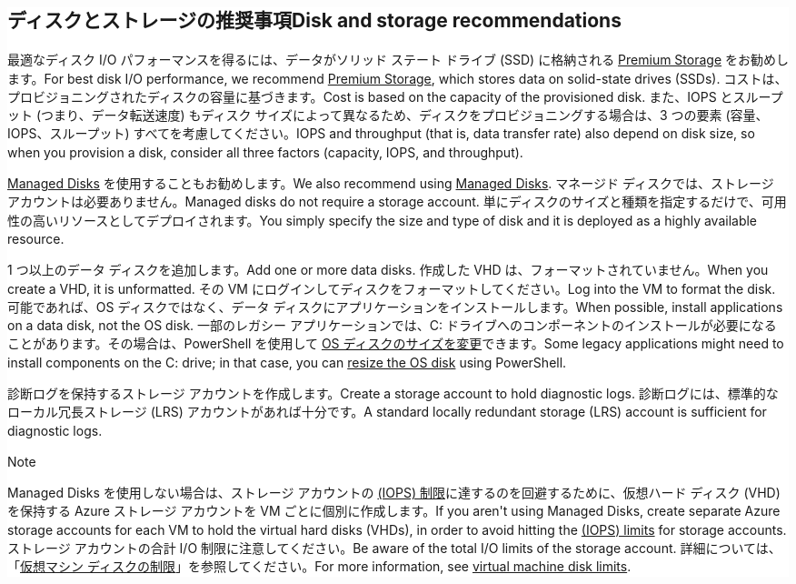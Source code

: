 ## <a name="disk-and-storage-recommendations"></a><span data-ttu-id="8aee0-152">ディスクとストレージの推奨事項</span><span class="sxs-lookup"><span data-stu-id="8aee0-152">Disk and storage recommendations</span></span>

<span data-ttu-id="8aee0-153">最適なディスク I/O パフォーマンスを得るには、データがソリッド ステート ドライブ (SSD) に格納される [Premium Storage][premium-storage] をお勧めします。</span><span class="sxs-lookup"><span data-stu-id="8aee0-153">For best disk I/O performance, we recommend [Premium Storage][premium-storage], which stores data on solid-state drives (SSDs).</span></span> <span data-ttu-id="8aee0-154">コストは、プロビジョニングされたディスクの容量に基づきます。</span><span class="sxs-lookup"><span data-stu-id="8aee0-154">Cost is based on the capacity of the provisioned disk.</span></span> <span data-ttu-id="8aee0-155">また、IOPS とスループット (つまり、データ転送速度) もディスク サイズによって異なるため、ディスクをプロビジョニングする場合は、3 つの要素 (容量、IOPS、スループット) すべてを考慮してください。</span><span class="sxs-lookup"><span data-stu-id="8aee0-155">IOPS and throughput (that is, data transfer rate) also depend on disk size, so when you provision a disk, consider all three factors (capacity, IOPS, and throughput).</span></span> 

<span data-ttu-id="8aee0-156">[Managed Disks][managed-disks] を使用することもお勧めします。</span><span class="sxs-lookup"><span data-stu-id="8aee0-156">We also recommend using [Managed Disks][managed-disks].</span></span> <span data-ttu-id="8aee0-157">マネージド ディスクでは、ストレージ アカウントは必要ありません。</span><span class="sxs-lookup"><span data-stu-id="8aee0-157">Managed disks do not require a storage account.</span></span> <span data-ttu-id="8aee0-158">単にディスクのサイズと種類を指定するだけで、可用性の高いリソースとしてデプロイされます。</span><span class="sxs-lookup"><span data-stu-id="8aee0-158">You simply specify the size and type of disk and it is deployed as a highly available resource.</span></span>

<span data-ttu-id="8aee0-159">1 つ以上のデータ ディスクを追加します。</span><span class="sxs-lookup"><span data-stu-id="8aee0-159">Add one or more data disks.</span></span> <span data-ttu-id="8aee0-160">作成した VHD は、フォーマットされていません。</span><span class="sxs-lookup"><span data-stu-id="8aee0-160">When you create a VHD, it is unformatted.</span></span> <span data-ttu-id="8aee0-161">その VM にログインしてディスクをフォーマットしてください。</span><span class="sxs-lookup"><span data-stu-id="8aee0-161">Log into the VM to format the disk.</span></span> <span data-ttu-id="8aee0-162">可能であれば、OS ディスクではなく、データ ディスクにアプリケーションをインストールします。</span><span class="sxs-lookup"><span data-stu-id="8aee0-162">When possible, install applications on a data disk, not the OS disk.</span></span> <span data-ttu-id="8aee0-163">一部のレガシー アプリケーションでは、C: ドライブへのコンポーネントのインストールが必要になることがあります。その場合は、PowerShell を使用して [OS ディスクのサイズを変更][resize-os-disk]できます。</span><span class="sxs-lookup"><span data-stu-id="8aee0-163">Some legacy applications might need to install components on the C: drive; in that case, you can [resize the OS disk][resize-os-disk] using PowerShell.</span></span>

<span data-ttu-id="8aee0-164">診断ログを保持するストレージ アカウントを作成します。</span><span class="sxs-lookup"><span data-stu-id="8aee0-164">Create a storage account to hold diagnostic logs.</span></span> <span data-ttu-id="8aee0-165">診断ログには、標準的なローカル冗長ストレージ (LRS) アカウントがあれば十分です。</span><span class="sxs-lookup"><span data-stu-id="8aee0-165">A standard locally redundant storage (LRS) account is sufficient for diagnostic logs.</span></span>

> [!NOTE]
> <span data-ttu-id="8aee0-166">Managed Disks を使用しない場合は、ストレージ アカウントの [(IOPS) 制限][vm-disk-limits]に達するのを回避するために、仮想ハード ディスク (VHD) を保持する Azure ストレージ アカウントを VM ごとに個別に作成します。</span><span class="sxs-lookup"><span data-stu-id="8aee0-166">If you aren't using Managed Disks, create separate Azure storage accounts for each VM to hold the virtual hard disks (VHDs), in order to avoid hitting the [(IOPS) limits][vm-disk-limits] for storage accounts.</span></span> <span data-ttu-id="8aee0-167">ストレージ アカウントの合計 I/O 制限に注意してください。</span><span class="sxs-lookup"><span data-stu-id="8aee0-167">Be aware of the total I/O limits of the storage account.</span></span> <span data-ttu-id="8aee0-168">詳細については、「[仮想マシン ディスクの制限][vm-disk-limits]」を参照してください。</span><span class="sxs-lookup"><span data-stu-id="8aee0-168">For more information, see [virtual machine disk limits][vm-disk-limits].</span></span>


[audit-logs]: https://azure.microsoft.com/blog/analyze-azure-audit-logs-in-powerbi-more/
[availability-set]: /azure/virtual-machines/virtual-machines-windows-create-availability-set
[azbb]: https://github.com/mspnp/template-building-blocks/wiki/Install-Azure-Building-Blocks
[azbbv2]: https://github.com/mspnp/template-building-blocks
[azure-cli-2]: /cli/azure/install-azure-cli?view=azure-cli-latest
[azure-dns]: /azure/dns/dns-overview
[azure-storage]: /azure/storage/storage-introduction
[blob-snapshot]: /azure/storage/storage-blob-snapshots
[blob-storage]: /azure/storage/storage-introduction
[boot-diagnostics]: https://azure.microsoft.com/blog/boot-diagnostics-for-virtual-machines-v2/
[cname-record]: https://en.wikipedia.org/wiki/CNAME_record
[data-disk]: /azure/virtual-machines/virtual-machines-windows-about-disks-vhds
[disk-encryption]: /azure/security/azure-security-disk-encryption
[enable-monitoring]: /azure/monitoring-and-diagnostics/insights-how-to-use-diagnostics
[fqdn]: /azure/virtual-machines/virtual-machines-windows-portal-create-fqdn
[git]: https://github.com/mspnp/reference-architectures/tree/master/virtual-machines/single-vm
[github-folder]: https://github.com/mspnp/reference-architectures/tree/master/virtual-machines/single-vm
[group-policy]: https://docs.microsoft.com/previous-versions/windows/it-pro/windows-server-2012-R2-and-2012/dn595129(v=ws.11)
[log-collector]: https://azure.microsoft.com/blog/simplifying-virtual-machine-troubleshooting-using-azure-log-collector/
[manage-vm-availability]: /azure/virtual-machines/virtual-machines-windows-manage-availability
[managed-disks]: /azure/storage/storage-managed-disks-overview
[naming-conventions]: ../../best-practices/naming-conventions.md
[nsg]: /azure/virtual-network/virtual-networks-nsg
[nsg-default-rules]: /azure/virtual-network/virtual-networks-nsg#default-rules
[planned-maintenance]: /azure/virtual-machines/virtual-machines-windows-planned-maintenance
[premium-storage]: /azure/virtual-machines/windows/premium-storage
[premium-storage-supported]: /azure/virtual-machines/windows/premium-storage#supported-vms
[rbac]: /azure/active-directory/role-based-access-control-what-is
[rbac-roles]: /azure/active-directory/role-based-access-built-in-roles
[rbac-devtest]: /azure/active-directory/role-based-access-built-in-roles#devtest-labs-user
[rbac-network]: /azure/active-directory/role-based-access-built-in-roles#network-contributor
[reboot-logs]: https://azure.microsoft.com/blog/viewing-vm-reboot-logs/
[ref-arch-repo]: https://github.com/mspnp/reference-architectures
[resize-os-disk]: /azure/virtual-machines/virtual-machines-windows-expand-os-disk
[resource-lock]: /azure/resource-group-lock-resources
[resource-manager-overview]: /azure/azure-resource-manager/resource-group-overview
[security-center]: /azure/security-center/security-center-intro
[security-center-get-started]: /azure/security-center/security-center-get-started
[select-vm-image]: /azure/virtual-machines/virtual-machines-windows-cli-ps-findimage
[services-by-region]: https://azure.microsoft.com/regions/#services
[static-ip]: /azure/virtual-network/virtual-networks-reserved-public-ip
[virtual-machine-sizes]: /azure/virtual-machines/virtual-machines-windows-sizes
[visio-download]: https://archcenter.blob.core.windows.net/cdn/vm-reference-architectures.vsdx
[vm-disk-limits]: /azure/azure-subscription-service-limits#virtual-machine-disk-limits
[vm-resize]: /azure/virtual-machines/virtual-machines-linux-change-vm-size
[vm-size-tables]: /azure/virtual-machines/virtual-machines-windows-sizes
[vm-sla]: https://azure.microsoft.com/support/legal/sla/virtual-machines
[0]: ./images/single-vm-diagram.png "Azure での単一 Windows VM アーキテクチャ"